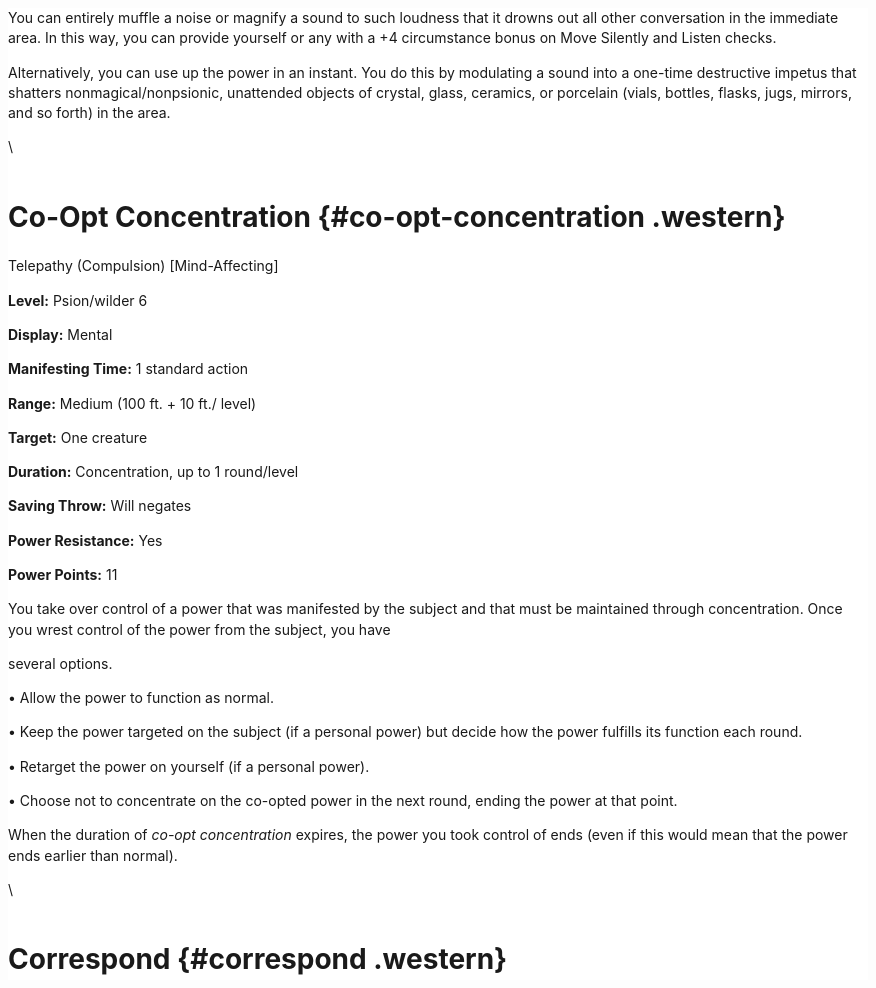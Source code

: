 You can entirely muffle a noise or magnify a sound to such loudness that
it drowns out all other conversation in the immediate area. In this way,
you can provide yourself or any with a +4 circumstance bonus on Move
Silently and Listen checks.

Alternatively, you can use up the power in an instant. You do this by
modulating a sound into a one-time destructive impetus that shatters
nonmagical/nonpsionic, unattended objects of crystal, glass, ceramics,
or porcelain (vials, bottles, flasks, jugs, mirrors, and so forth) in
the area.

\

Co-Opt Concentration {#co-opt-concentration .western}
====================

Telepathy (Compulsion) \[Mind-Affecting\]

**Level:** Psion/wilder 6

**Display:** Mental

**Manifesting Time:** 1 standard action

**Range:** Medium (100 ft. + 10 ft./ level)

**Target:** One creature

**Duration:** Concentration, up to 1 round/level

**Saving Throw:** Will negates

**Power Resistance:** Yes

**Power Points:** 11

You take over control of a power that was manifested by the subject and
that must be maintained through concentration. Once you wrest control of
the power from the subject, you have

several options.

• Allow the power to function as normal.

• Keep the power targeted on the subject (if a personal power) but
decide how the power fulfills its function each round.

• Retarget the power on yourself (if a personal power).

• Choose not to concentrate on the co-opted power in the next round,
ending the power at that point.

When the duration of *co-opt concentration* expires, the power you took
control of ends (even if this would mean that the power ends earlier
than normal).

\

Correspond {#correspond .western}
==========

